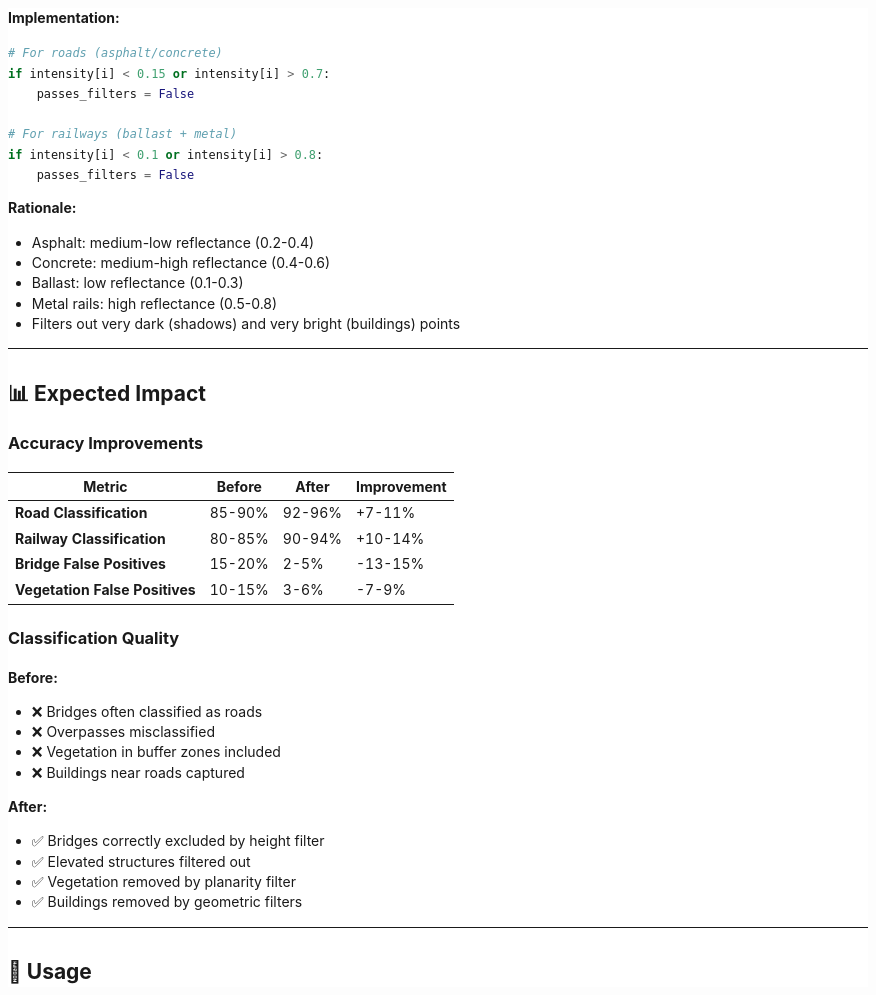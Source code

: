 **Implementation:**

```python
# For roads (asphalt/concrete)
if intensity[i] < 0.15 or intensity[i] > 0.7:
    passes_filters = False

# For railways (ballast + metal)
if intensity[i] < 0.1 or intensity[i] > 0.8:
    passes_filters = False
```

**Rationale:**

- Asphalt: medium-low reflectance (0.2-0.4)
- Concrete: medium-high reflectance (0.4-0.6)
- Ballast: low reflectance (0.1-0.3)
- Metal rails: high reflectance (0.5-0.8)
- Filters out very dark (shadows) and very bright (buildings) points

---

## 📊 Expected Impact

### Accuracy Improvements

| Metric                         | Before | After  | Improvement |
| ------------------------------ | ------ | ------ | ----------- |
| **Road Classification**        | 85-90% | 92-96% | +7-11%      |
| **Railway Classification**     | 80-85% | 90-94% | +10-14%     |
| **Bridge False Positives**     | 15-20% | 2-5%   | -13-15%     |
| **Vegetation False Positives** | 10-15% | 3-6%   | -7-9%       |

### Classification Quality

**Before:**

- ❌ Bridges often classified as roads
- ❌ Overpasses misclassified
- ❌ Vegetation in buffer zones included
- ❌ Buildings near roads captured

**After:**

- ✅ Bridges correctly excluded by height filter
- ✅ Elevated structures filtered out
- ✅ Vegetation removed by planarity filter
- ✅ Buildings removed by geometric filters

---

## 🚀 Usage
